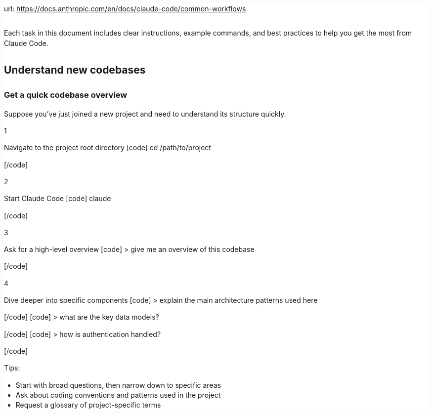 url: https://docs.anthropic.com/en/docs/claude-code/common-workflows

---

Each task in this document includes clear instructions, example commands, and best practices to help you get the most from Claude Code.

## Understand new codebases

### Get a quick codebase overview

Suppose you’ve just joined a new project and need to understand its structure quickly.

1

Navigate to the project root directory
[code]
    cd /path/to/project

[/code]

2

Start Claude Code
[code]
    claude

[/code]

3

Ask for a high-level overview
[code]
    > give me an overview of this codebase

[/code]

4

Dive deeper into specific components
[code]
    > explain the main architecture patterns used here

[/code]
[code]
    > what are the key data models?

[/code]
[code]
    > how is authentication handled?

[/code]

Tips:

  * Start with broad questions, then narrow down to specific areas
  * Ask about coding conventions and patterns used in the project
  * Request a glossary of project-specific terms
